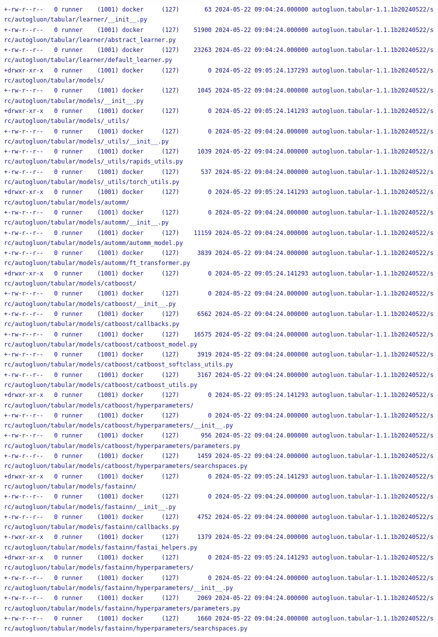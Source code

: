 ```diff
+-rw-r--r--   0 runner    (1001) docker     (127)       63 2024-05-22 09:04:24.000000 autogluon.tabular-1.1.1b20240522/src/autogluon/tabular/learner/__init__.py
+-rw-r--r--   0 runner    (1001) docker     (127)    51900 2024-05-22 09:04:24.000000 autogluon.tabular-1.1.1b20240522/src/autogluon/tabular/learner/abstract_learner.py
+-rw-r--r--   0 runner    (1001) docker     (127)    23263 2024-05-22 09:04:24.000000 autogluon.tabular-1.1.1b20240522/src/autogluon/tabular/learner/default_learner.py
+drwxr-xr-x   0 runner    (1001) docker     (127)        0 2024-05-22 09:05:24.137293 autogluon.tabular-1.1.1b20240522/src/autogluon/tabular/models/
+-rw-r--r--   0 runner    (1001) docker     (127)     1045 2024-05-22 09:04:24.000000 autogluon.tabular-1.1.1b20240522/src/autogluon/tabular/models/__init__.py
+drwxr-xr-x   0 runner    (1001) docker     (127)        0 2024-05-22 09:05:24.141293 autogluon.tabular-1.1.1b20240522/src/autogluon/tabular/models/_utils/
+-rw-r--r--   0 runner    (1001) docker     (127)        0 2024-05-22 09:04:24.000000 autogluon.tabular-1.1.1b20240522/src/autogluon/tabular/models/_utils/__init__.py
+-rw-r--r--   0 runner    (1001) docker     (127)     1039 2024-05-22 09:04:24.000000 autogluon.tabular-1.1.1b20240522/src/autogluon/tabular/models/_utils/rapids_utils.py
+-rw-r--r--   0 runner    (1001) docker     (127)      537 2024-05-22 09:04:24.000000 autogluon.tabular-1.1.1b20240522/src/autogluon/tabular/models/_utils/torch_utils.py
+drwxr-xr-x   0 runner    (1001) docker     (127)        0 2024-05-22 09:05:24.141293 autogluon.tabular-1.1.1b20240522/src/autogluon/tabular/models/automm/
+-rw-r--r--   0 runner    (1001) docker     (127)        0 2024-05-22 09:04:24.000000 autogluon.tabular-1.1.1b20240522/src/autogluon/tabular/models/automm/__init__.py
+-rw-r--r--   0 runner    (1001) docker     (127)    11159 2024-05-22 09:04:24.000000 autogluon.tabular-1.1.1b20240522/src/autogluon/tabular/models/automm/automm_model.py
+-rw-r--r--   0 runner    (1001) docker     (127)     3839 2024-05-22 09:04:24.000000 autogluon.tabular-1.1.1b20240522/src/autogluon/tabular/models/automm/ft_transformer.py
+drwxr-xr-x   0 runner    (1001) docker     (127)        0 2024-05-22 09:05:24.141293 autogluon.tabular-1.1.1b20240522/src/autogluon/tabular/models/catboost/
+-rw-r--r--   0 runner    (1001) docker     (127)        0 2024-05-22 09:04:24.000000 autogluon.tabular-1.1.1b20240522/src/autogluon/tabular/models/catboost/__init__.py
+-rw-r--r--   0 runner    (1001) docker     (127)     6562 2024-05-22 09:04:24.000000 autogluon.tabular-1.1.1b20240522/src/autogluon/tabular/models/catboost/callbacks.py
+-rw-r--r--   0 runner    (1001) docker     (127)    16575 2024-05-22 09:04:24.000000 autogluon.tabular-1.1.1b20240522/src/autogluon/tabular/models/catboost/catboost_model.py
+-rw-r--r--   0 runner    (1001) docker     (127)     3919 2024-05-22 09:04:24.000000 autogluon.tabular-1.1.1b20240522/src/autogluon/tabular/models/catboost/catboost_softclass_utils.py
+-rw-r--r--   0 runner    (1001) docker     (127)     3167 2024-05-22 09:04:24.000000 autogluon.tabular-1.1.1b20240522/src/autogluon/tabular/models/catboost/catboost_utils.py
+drwxr-xr-x   0 runner    (1001) docker     (127)        0 2024-05-22 09:05:24.141293 autogluon.tabular-1.1.1b20240522/src/autogluon/tabular/models/catboost/hyperparameters/
+-rw-r--r--   0 runner    (1001) docker     (127)        0 2024-05-22 09:04:24.000000 autogluon.tabular-1.1.1b20240522/src/autogluon/tabular/models/catboost/hyperparameters/__init__.py
+-rw-r--r--   0 runner    (1001) docker     (127)      956 2024-05-22 09:04:24.000000 autogluon.tabular-1.1.1b20240522/src/autogluon/tabular/models/catboost/hyperparameters/parameters.py
+-rw-r--r--   0 runner    (1001) docker     (127)     1459 2024-05-22 09:04:24.000000 autogluon.tabular-1.1.1b20240522/src/autogluon/tabular/models/catboost/hyperparameters/searchspaces.py
+drwxr-xr-x   0 runner    (1001) docker     (127)        0 2024-05-22 09:05:24.141293 autogluon.tabular-1.1.1b20240522/src/autogluon/tabular/models/fastainn/
+-rw-r--r--   0 runner    (1001) docker     (127)        0 2024-05-22 09:04:24.000000 autogluon.tabular-1.1.1b20240522/src/autogluon/tabular/models/fastainn/__init__.py
+-rw-r--r--   0 runner    (1001) docker     (127)     4752 2024-05-22 09:04:24.000000 autogluon.tabular-1.1.1b20240522/src/autogluon/tabular/models/fastainn/callbacks.py
+-rwxr-xr-x   0 runner    (1001) docker     (127)     1379 2024-05-22 09:04:24.000000 autogluon.tabular-1.1.1b20240522/src/autogluon/tabular/models/fastainn/fastai_helpers.py
+drwxr-xr-x   0 runner    (1001) docker     (127)        0 2024-05-22 09:05:24.141293 autogluon.tabular-1.1.1b20240522/src/autogluon/tabular/models/fastainn/hyperparameters/
+-rw-r--r--   0 runner    (1001) docker     (127)        0 2024-05-22 09:04:24.000000 autogluon.tabular-1.1.1b20240522/src/autogluon/tabular/models/fastainn/hyperparameters/__init__.py
+-rw-r--r--   0 runner    (1001) docker     (127)     2069 2024-05-22 09:04:24.000000 autogluon.tabular-1.1.1b20240522/src/autogluon/tabular/models/fastainn/hyperparameters/parameters.py
+-rw-r--r--   0 runner    (1001) docker     (127)     1660 2024-05-22 09:04:24.000000 autogluon.tabular-1.1.1b20240522/src/autogluon/tabular/models/fastainn/hyperparameters/searchspaces.py
```
